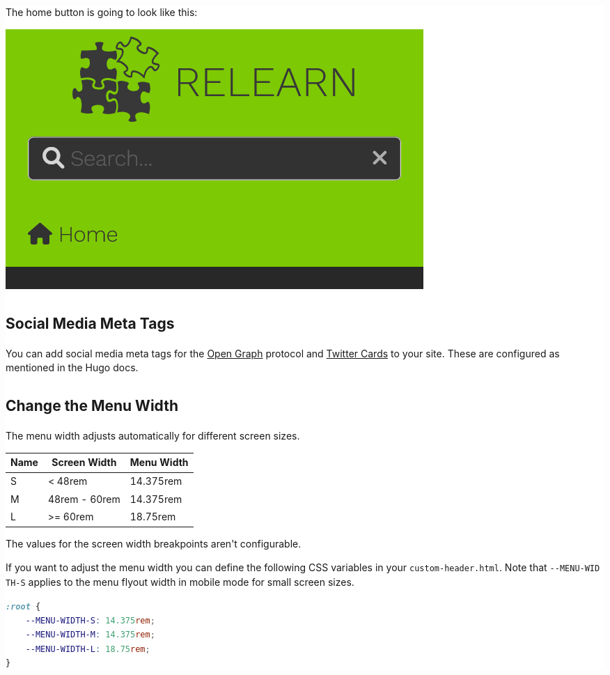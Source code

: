 
The home button is going to look like this:

![Default Home Button](home_button_defaults.png?width=18.75rem)

## Social Media Meta Tags

You can add social media meta tags for the [Open Graph](https://gohugo.io/templates/internal/#open-graph) protocol and [Twitter Cards](https://gohugo.io/templates/internal/#twitter-cards) to your site. These are configured as mentioned in the Hugo docs.

## Change the Menu Width

The menu width adjusts automatically for different screen sizes.

| Name | Screen Width  | Menu Width |
| ---- | ------------- | ---------- |
| S    | < 48rem       | 14.375rem  |
| M    | 48rem - 60rem | 14.375rem  |
| L    | >= 60rem      | 18.75rem   |

The values for the screen width breakpoints aren't configurable.

If you want to adjust the menu width you can define the following CSS variables in your `custom-header.html`. Note that `--MENU-WIDTH-S` applies to the menu flyout width in mobile mode for small screen sizes.

````css
:root {
    --MENU-WIDTH-S: 14.375rem;
    --MENU-WIDTH-M: 14.375rem;
    --MENU-WIDTH-L: 18.75rem;
}
````
